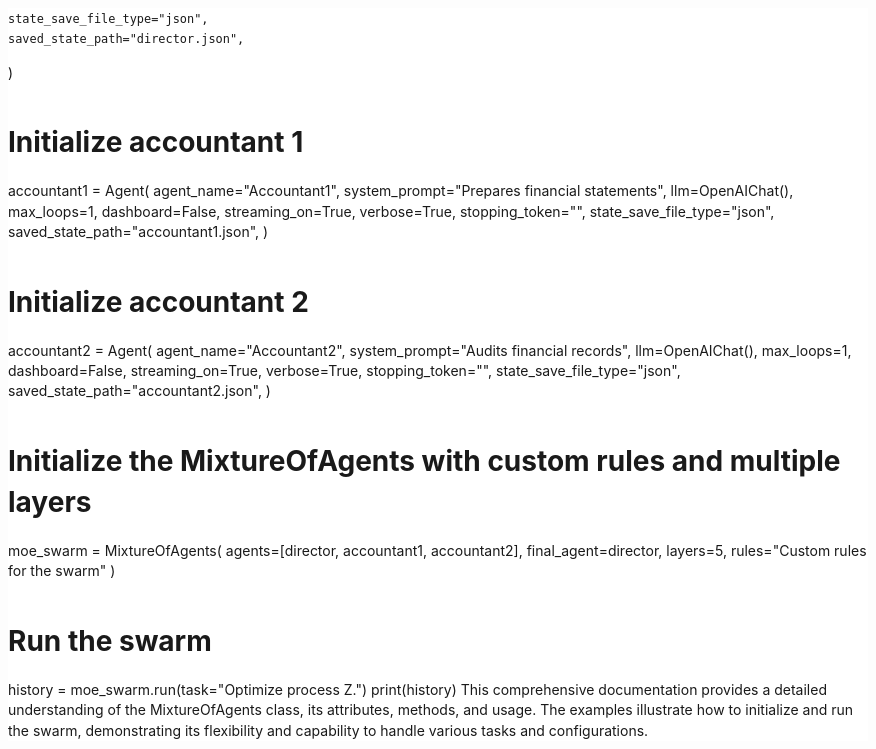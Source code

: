     state_save_file_type="json",
    saved_state_path="director.json",
)

# Initialize accountant 1
accountant1 = Agent(
    agent_name="Accountant1",
    system_prompt="Prepares financial statements",
    llm=OpenAIChat(),
    max_loops=1,
    dashboard=False,
    streaming_on=True,
    verbose=True,
    stopping_token="<DONE>",
    state_save_file_type="json",
    saved_state_path="accountant1.json",
)

# Initialize accountant 2
accountant2 = Agent(
    agent_name="Accountant2",
    system_prompt="Audits financial records",
    llm=OpenAIChat(),
    max_loops=1,
    dashboard=False,
    streaming_on=True,
    verbose=True,
    stopping_token="<DONE>",
    state_save_file_type="json",
    saved_state_path="accountant2.json",
)

# Initialize the MixtureOfAgents with custom rules and multiple layers
moe_swarm = MixtureOfAgents(
    agents=[director, accountant1, accountant2],
    final_agent=director,
    layers=5,
    rules="Custom rules for the swarm"
)

# Run the swarm
history = moe_swarm.run(task="Optimize process Z.")
print(history)
This comprehensive documentation provides a detailed understanding of the MixtureOfAgents class, its attributes, methods, and usage. The examples illustrate how to initialize and run the swarm, demonstrating its flexibility and capability to handle various tasks and configurations.
